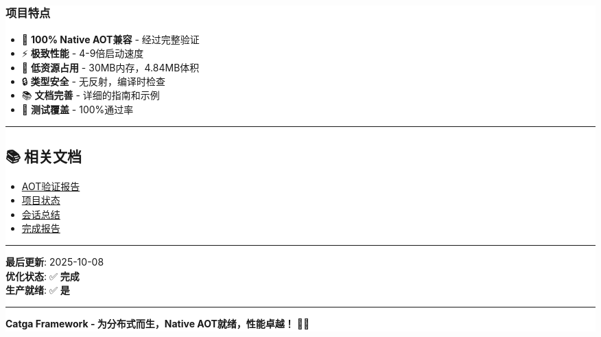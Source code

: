 ### 项目特点
- 🎯 **100% Native AOT兼容** - 经过完整验证
- ⚡ **极致性能** - 4-9倍启动速度
- 💾 **低资源占用** - 30MB内存，4.84MB体积
- 🔒 **类型安全** - 无反射，编译时检查
- 📚 **文档完善** - 详细的指南和示例
- 🧪 **测试覆盖** - 100%通过率

---

## 📚 相关文档

- [AOT验证报告](aot/AOT_VERIFICATION_REPORT.md)
- [项目状态](PROJECT_STATUS.md)
- [会话总结](SESSION_SUMMARY.md)
- [完成报告](FINAL_COMPLETION_REPORT.md)

---

**最后更新**: 2025-10-08  
**优化状态**: ✅ **完成**  
**生产就绪**: ✅ **是**

---

**Catga Framework - 为分布式而生，Native AOT就绪，性能卓越！** 🚀✨
